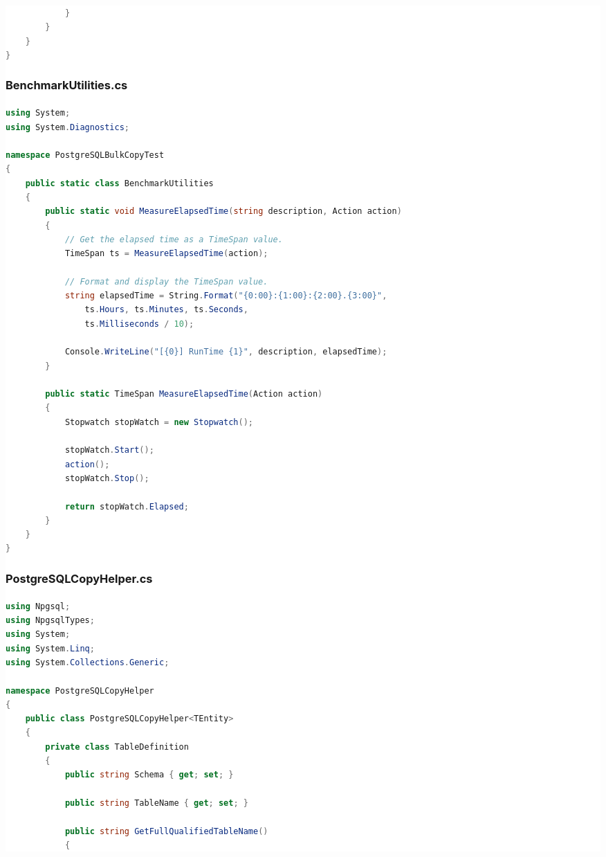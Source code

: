 ```csharp
            }
        }
    }
}
```

### BenchmarkUtilities.cs ###

```csharp
using System;
using System.Diagnostics;

namespace PostgreSQLBulkCopyTest
{
    public static class BenchmarkUtilities
    {
        public static void MeasureElapsedTime(string description, Action action)
        {
            // Get the elapsed time as a TimeSpan value.
            TimeSpan ts = MeasureElapsedTime(action);

            // Format and display the TimeSpan value.
            string elapsedTime = String.Format("{0:00}:{1:00}:{2:00}.{3:00}",
                ts.Hours, ts.Minutes, ts.Seconds,
                ts.Milliseconds / 10);

            Console.WriteLine("[{0}] RunTime {1}", description, elapsedTime);
        }

        public static TimeSpan MeasureElapsedTime(Action action)
        {
            Stopwatch stopWatch = new Stopwatch();

            stopWatch.Start();
            action();
            stopWatch.Stop();

            return stopWatch.Elapsed;
        }
    }
}
```

### PostgreSQLCopyHelper.cs ###

```csharp
using Npgsql;
using NpgsqlTypes;
using System;
using System.Linq;
using System.Collections.Generic;

namespace PostgreSQLCopyHelper
{
    public class PostgreSQLCopyHelper<TEntity>
    {
        private class TableDefinition
        {
            public string Schema { get; set; }

            public string TableName { get; set; }

            public string GetFullQualifiedTableName()
            {
```

[Npgsql]: https://github.com/npgsql
[PostgreSQL]: http://www.postgresql.org
[TinyCsvParser]: https://github.com/bytefish/TinyCsvParser
[MIT License]: https://opensource.org/licenses/MIT